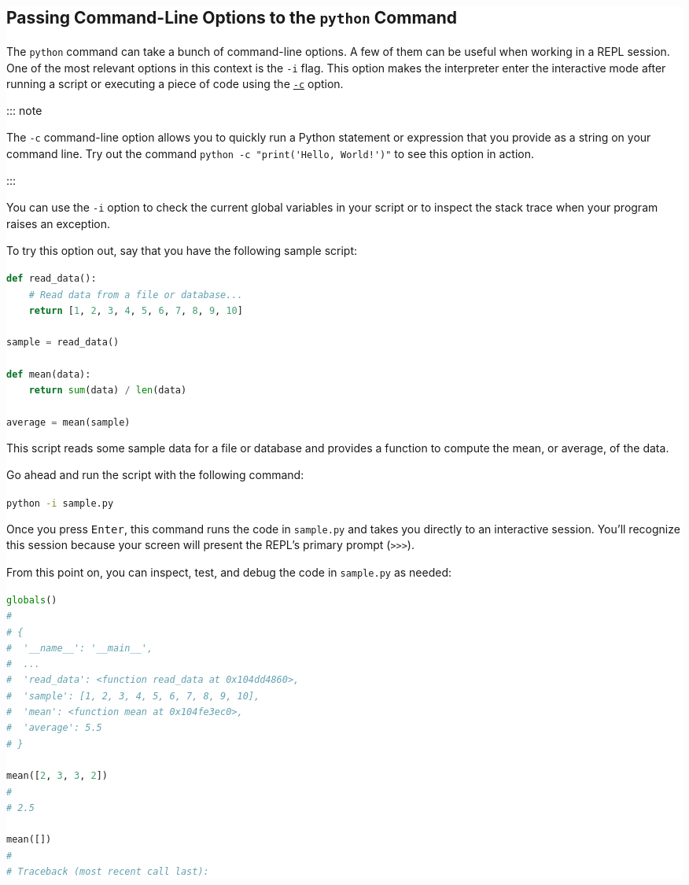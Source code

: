 
## Passing Command-Line Options to the `python` Command

The `python` command can take a bunch of command-line options. A few of them can be useful when working in a REPL session. One of the most relevant options in this context is the `-i` flag. This option makes the interpreter enter the interactive mode after running a script or executing a piece of code using the [<VPIcon icon="fa-brands fa-python"/>`-c`](https://docs.python.org/3/using/cmdline.html#cmdoption-c) option.

::: note

The `-c` command-line option allows you to quickly run a Python statement or expression that you provide as a string on your command line. Try out the command `python -c "print('Hello, World!')"` to see this option in action.

:::

You can use the `-i` option to check the current global variables in your script or to inspect the stack trace when your program raises an exception.

To try this option out, say that you have the following sample script:

```py title="sample.py"
def read_data():
    # Read data from a file or database...
    return [1, 2, 3, 4, 5, 6, 7, 8, 9, 10]

sample = read_data()

def mean(data):
    return sum(data) / len(data)

average = mean(sample)
```

This script reads some sample data for a file or database and provides a function to compute the mean, or average, of the data.

Go ahead and run the script with the following command:

```sh
python -i sample.py
```

Once you press <kbd>Enter</kbd>, this command runs the code in <VPIcon icon="fa-brands fa-python"/>`sample.py` and takes you directly to an interactive session. You’ll recognize this session because your screen will present the REPL’s primary prompt (`>>>`).

From this point on, you can inspect, test, and debug the code in <VPIcon icon="fa-brands fa-python"/>`sample.py` as needed:

```py :collapsed-lines
globals()
# 
# {
#  '__name__': '__main__',
#  ...
#  'read_data': <function read_data at 0x104dd4860>,
#  'sample': [1, 2, 3, 4, 5, 6, 7, 8, 9, 10],
#  'mean': <function mean at 0x104fe3ec0>,
#  'average': 5.5
# }

mean([2, 3, 3, 2])
#
# 2.5

mean([])
# 
# Traceback (most recent call last):
```